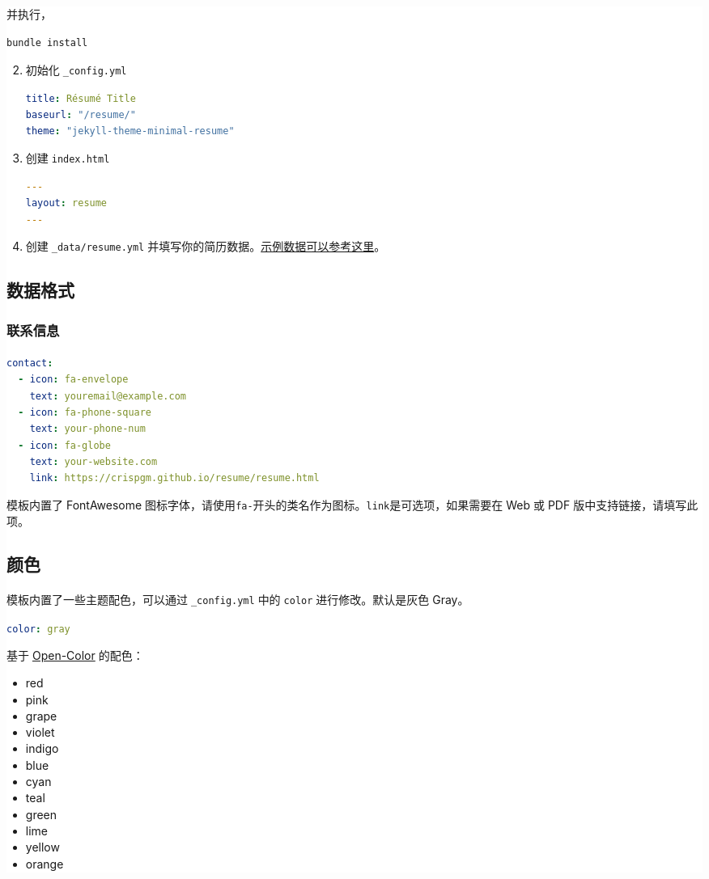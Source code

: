   并执行，

  ```shell
  bundle install
  ```

2. 初始化 `_config.yml`

    ```yaml
    title: Résumé Title
    baseurl: "/resume/"
    theme: "jekyll-theme-minimal-resume"
    ```

3. 创建 `index.html`

    ```yaml
    ---
    layout: resume
    ---
    ```

4. 创建 `_data/resume.yml` 并填写你的简历数据。[示例数据可以参考这里](/_data/resume.ytml)。

## 数据格式

### 联系信息

```yaml
contact:
  - icon: fa-envelope
    text: youremail@example.com
  - icon: fa-phone-square
    text: your-phone-num
  - icon: fa-globe
    text: your-website.com
    link: https://crispgm.github.io/resume/resume.html
```

模板内置了 FontAwesome 图标字体，请使用`fa-`开头的类名作为图标。`link`是可选项，如果需要在 Web 或 PDF 版中支持链接，请填写此项。

## 颜色

模板内置了一些主题配色，可以通过 `_config.yml` 中的 `color` 进行修改。默认是灰色 Gray。

```yaml
color: gray
```

基于 [Open-Color](https://yeun.github.io/open-color/) 的配色：

- red
- pink
- grape
- violet
- indigo
- blue
- cyan
- teal
- green
- lime
- yellow
- orange
